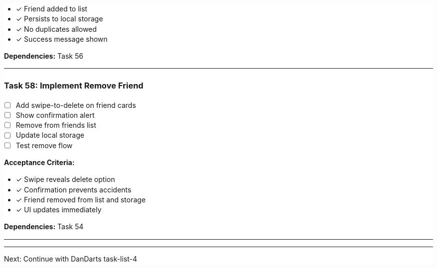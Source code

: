 -   ✓ Friend added to list
-   ✓ Persists to local storage
-   ✓ No duplicates allowed
-   ✓ Success message shown

**Dependencies:** Task 56

* * * * *

### Task 58: Implement Remove Friend

-   [ ] Add swipe-to-delete on friend cards
-   [ ] Show confirmation alert
-   [ ] Remove from friends list
-   [ ] Update local storage
-   [ ] Test remove flow

**Acceptance Criteria:**

-   ✓ Swipe reveals delete option
-   ✓ Confirmation prevents accidents
-   ✓ Friend removed from list and storage
-   ✓ UI updates immediately

**Dependencies:** Task 54

* * * * *


* * * * *

Next: Continue with DanDarts task-list-4
